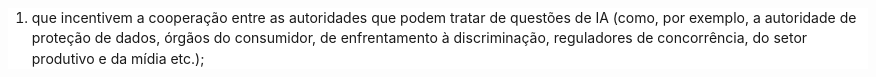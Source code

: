 1) que incentivem a cooperação entre as autoridades que podem tratar de questões de IA (como, por exemplo, a autoridade de proteção de dados, órgãos do consumidor, de enfrentamento à discriminação, reguladores de concorrência, do setor produtivo e da mídia etc.);
